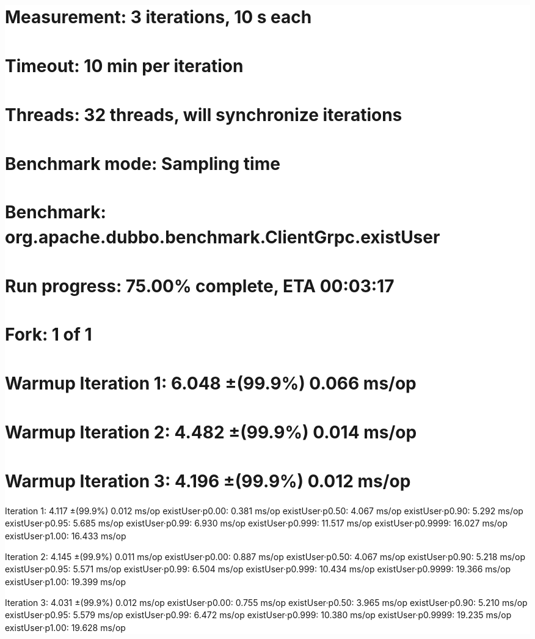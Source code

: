 # Measurement: 3 iterations, 10 s each
# Timeout: 10 min per iteration
# Threads: 32 threads, will synchronize iterations
# Benchmark mode: Sampling time
# Benchmark: org.apache.dubbo.benchmark.ClientGrpc.existUser

# Run progress: 75.00% complete, ETA 00:03:17
# Fork: 1 of 1
# Warmup Iteration   1: 6.048 ±(99.9%) 0.066 ms/op
# Warmup Iteration   2: 4.482 ±(99.9%) 0.014 ms/op
# Warmup Iteration   3: 4.196 ±(99.9%) 0.012 ms/op
Iteration   1: 4.117 ±(99.9%) 0.012 ms/op
                 existUser·p0.00:   0.381 ms/op
                 existUser·p0.50:   4.067 ms/op
                 existUser·p0.90:   5.292 ms/op
                 existUser·p0.95:   5.685 ms/op
                 existUser·p0.99:   6.930 ms/op
                 existUser·p0.999:  11.517 ms/op
                 existUser·p0.9999: 16.027 ms/op
                 existUser·p1.00:   16.433 ms/op

Iteration   2: 4.145 ±(99.9%) 0.011 ms/op
                 existUser·p0.00:   0.887 ms/op
                 existUser·p0.50:   4.067 ms/op
                 existUser·p0.90:   5.218 ms/op
                 existUser·p0.95:   5.571 ms/op
                 existUser·p0.99:   6.504 ms/op
                 existUser·p0.999:  10.434 ms/op
                 existUser·p0.9999: 19.366 ms/op
                 existUser·p1.00:   19.399 ms/op

Iteration   3: 4.031 ±(99.9%) 0.012 ms/op
                 existUser·p0.00:   0.755 ms/op
                 existUser·p0.50:   3.965 ms/op
                 existUser·p0.90:   5.210 ms/op
                 existUser·p0.95:   5.579 ms/op
                 existUser·p0.99:   6.472 ms/op
                 existUser·p0.999:  10.380 ms/op
                 existUser·p0.9999: 19.235 ms/op
                 existUser·p1.00:   19.628 ms/op
